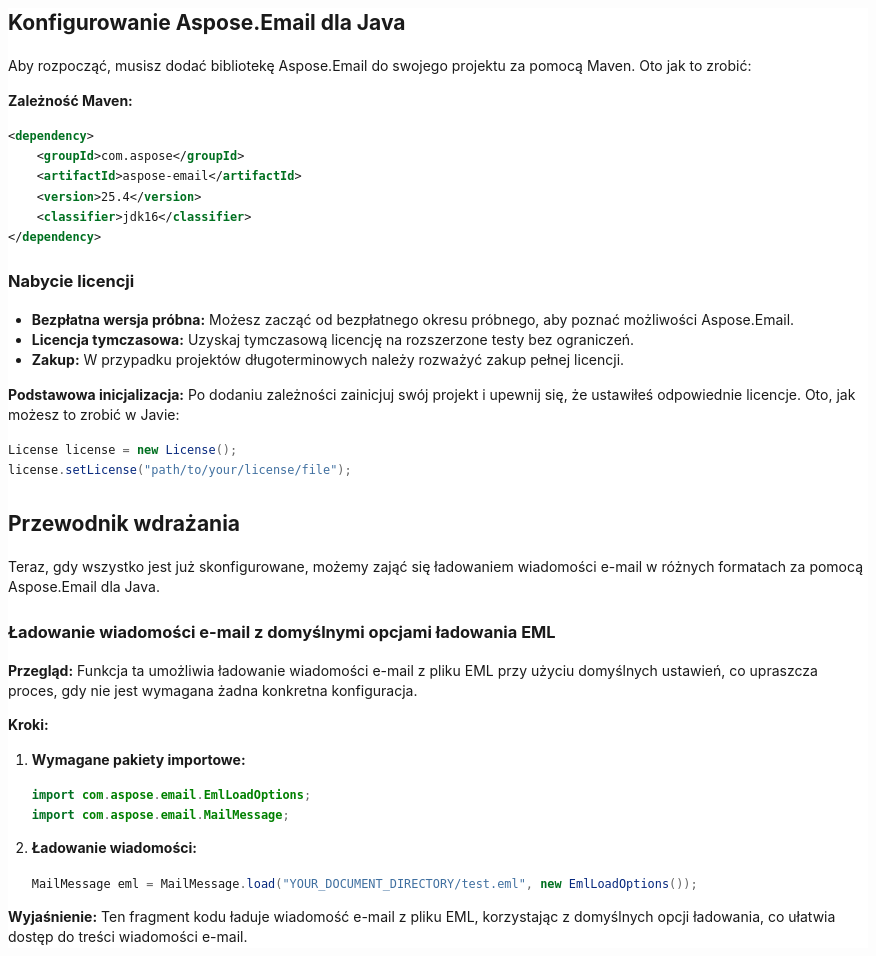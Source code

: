 ## Konfigurowanie Aspose.Email dla Java

Aby rozpocząć, musisz dodać bibliotekę Aspose.Email do swojego projektu za pomocą Maven. Oto jak to zrobić:

**Zależność Maven:**

```xml
<dependency>
    <groupId>com.aspose</groupId>
    <artifactId>aspose-email</artifactId>
    <version>25.4</version>
    <classifier>jdk16</classifier>
</dependency>
```

### Nabycie licencji
- **Bezpłatna wersja próbna:** Możesz zacząć od bezpłatnego okresu próbnego, aby poznać możliwości Aspose.Email.
- **Licencja tymczasowa:** Uzyskaj tymczasową licencję na rozszerzone testy bez ograniczeń.
- **Zakup:** W przypadku projektów długoterminowych należy rozważyć zakup pełnej licencji.

**Podstawowa inicjalizacja:**
Po dodaniu zależności zainicjuj swój projekt i upewnij się, że ustawiłeś odpowiednie licencje. Oto, jak możesz to zrobić w Javie:

```java
License license = new License();
license.setLicense("path/to/your/license/file");
```

## Przewodnik wdrażania

Teraz, gdy wszystko jest już skonfigurowane, możemy zająć się ładowaniem wiadomości e-mail w różnych formatach za pomocą Aspose.Email dla Java.

### Ładowanie wiadomości e-mail z domyślnymi opcjami ładowania EML

**Przegląd:**
Funkcja ta umożliwia ładowanie wiadomości e-mail z pliku EML przy użyciu domyślnych ustawień, co upraszcza proces, gdy nie jest wymagana żadna konkretna konfiguracja.

**Kroki:**
1. **Wymagane pakiety importowe:**
   ```java
   import com.aspose.email.EmlLoadOptions;
   import com.aspose.email.MailMessage;
   ```
2. **Ładowanie wiadomości:**
   ```java
   MailMessage eml = MailMessage.load("YOUR_DOCUMENT_DIRECTORY/test.eml", new EmlLoadOptions());
   ```
**Wyjaśnienie:** Ten fragment kodu ładuje wiadomość e-mail z pliku EML, korzystając z domyślnych opcji ładowania, co ułatwia dostęp do treści wiadomości e-mail.

